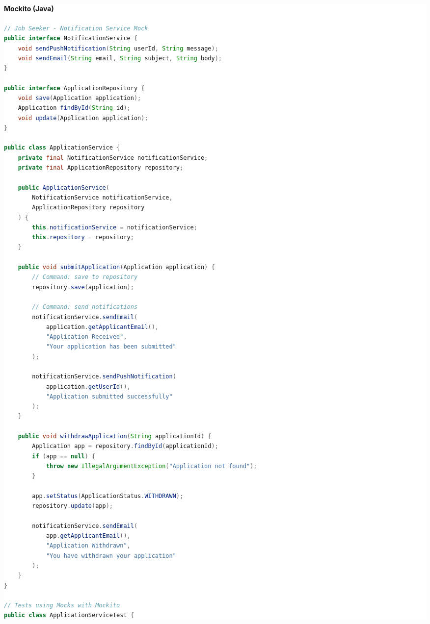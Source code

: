 #### Mockito (Java)

```java
// Job Seeker - Notification Service Mock
public interface NotificationService {
    void sendPushNotification(String userId, String message);
    void sendEmail(String email, String subject, String body);
}

public interface ApplicationRepository {
    void save(Application application);
    Application findById(String id);
    void update(Application application);
}

public class ApplicationService {
    private final NotificationService notificationService;
    private final ApplicationRepository repository;

    public ApplicationService(
        NotificationService notificationService,
        ApplicationRepository repository
    ) {
        this.notificationService = notificationService;
        this.repository = repository;
    }

    public void submitApplication(Application application) {
        // Command: save to repository
        repository.save(application);

        // Command: send notifications
        notificationService.sendEmail(
            application.getApplicantEmail(),
            "Application Received",
            "Your application has been submitted"
        );

        notificationService.sendPushNotification(
            application.getUserId(),
            "Application submitted successfully"
        );
    }

    public void withdrawApplication(String applicationId) {
        Application app = repository.findById(applicationId);
        if (app == null) {
            throw new IllegalArgumentException("Application not found");
        }

        app.setStatus(ApplicationStatus.WITHDRAWN);
        repository.update(app);

        notificationService.sendEmail(
            app.getApplicantEmail(),
            "Application Withdrawn",
            "You have withdrawn your application"
        );
    }
}

// Tests using Mocks with Mockito
public class ApplicationServiceTest {

```